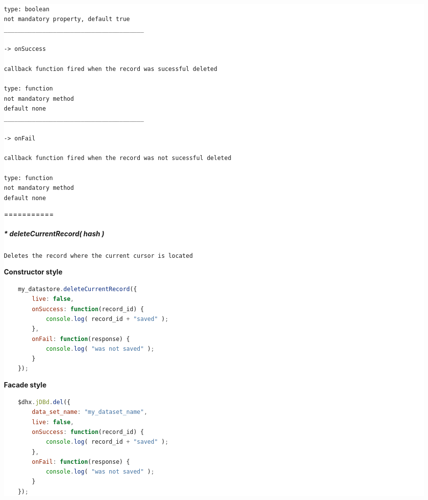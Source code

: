     type: boolean
    not mandatory property, default true
    ________________________________________

    -> onSuccess

    callback function fired when the record was sucessful deleted

    type: function
    not mandatory method
    default none
    ________________________________________

    -> onFail

    callback function fired when the record was not sucessful deleted

    type: function
    not mandatory method
    default none








===========

##### * *deleteCurrentRecord( hash )*

	Deletes the record where the current cursor is located

**Constructor style**

```javascript
	my_datastore.deleteCurrentRecord({
	    live: false,
	    onSuccess: function(record_id) {
	        console.log( record_id + "saved" );
	    },
	    onFail: function(response) {
	        console.log( "was not saved" );
	    }
	});
```

**Facade style**

```javascript
	$dhx.jDBd.del({
	    data_set_name: "my_dataset_name",
	    live: false,
	    onSuccess: function(record_id) {
	        console.log( record_id + "saved" );
	    },
	    onFail: function(response) {
	        console.log( "was not saved" );
	    }
	});
```
